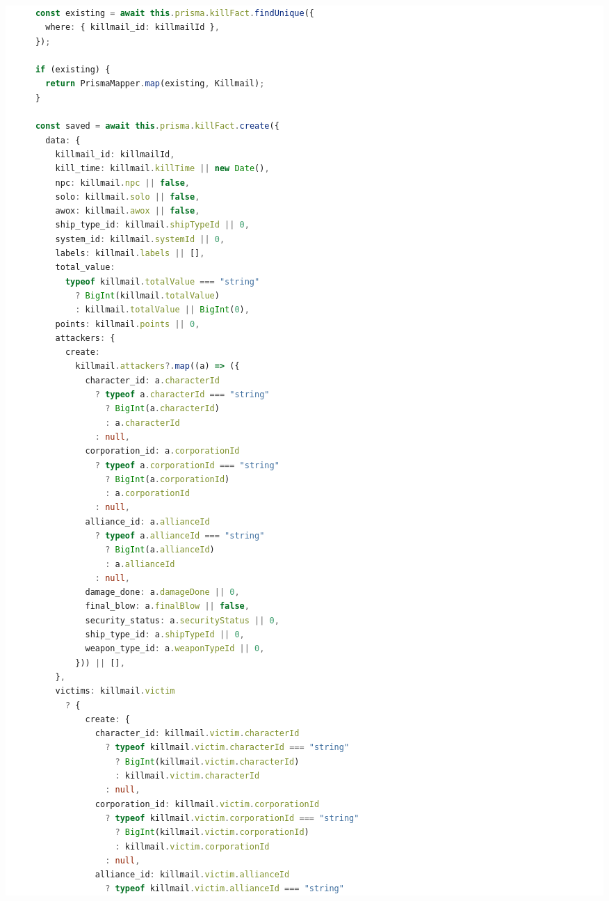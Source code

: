 ```ts
      const existing = await this.prisma.killFact.findUnique({
        where: { killmail_id: killmailId },
      });

      if (existing) {
        return PrismaMapper.map(existing, Killmail);
      }

      const saved = await this.prisma.killFact.create({
        data: {
          killmail_id: killmailId,
          kill_time: killmail.killTime || new Date(),
          npc: killmail.npc || false,
          solo: killmail.solo || false,
          awox: killmail.awox || false,
          ship_type_id: killmail.shipTypeId || 0,
          system_id: killmail.systemId || 0,
          labels: killmail.labels || [],
          total_value:
            typeof killmail.totalValue === "string"
              ? BigInt(killmail.totalValue)
              : killmail.totalValue || BigInt(0),
          points: killmail.points || 0,
          attackers: {
            create:
              killmail.attackers?.map((a) => ({
                character_id: a.characterId
                  ? typeof a.characterId === "string"
                    ? BigInt(a.characterId)
                    : a.characterId
                  : null,
                corporation_id: a.corporationId
                  ? typeof a.corporationId === "string"
                    ? BigInt(a.corporationId)
                    : a.corporationId
                  : null,
                alliance_id: a.allianceId
                  ? typeof a.allianceId === "string"
                    ? BigInt(a.allianceId)
                    : a.allianceId
                  : null,
                damage_done: a.damageDone || 0,
                final_blow: a.finalBlow || false,
                security_status: a.securityStatus || 0,
                ship_type_id: a.shipTypeId || 0,
                weapon_type_id: a.weaponTypeId || 0,
              })) || [],
          },
          victims: killmail.victim
            ? {
                create: {
                  character_id: killmail.victim.characterId
                    ? typeof killmail.victim.characterId === "string"
                      ? BigInt(killmail.victim.characterId)
                      : killmail.victim.characterId
                    : null,
                  corporation_id: killmail.victim.corporationId
                    ? typeof killmail.victim.corporationId === "string"
                      ? BigInt(killmail.victim.corporationId)
                      : killmail.victim.corporationId
                    : null,
                  alliance_id: killmail.victim.allianceId
                    ? typeof killmail.victim.allianceId === "string"
```